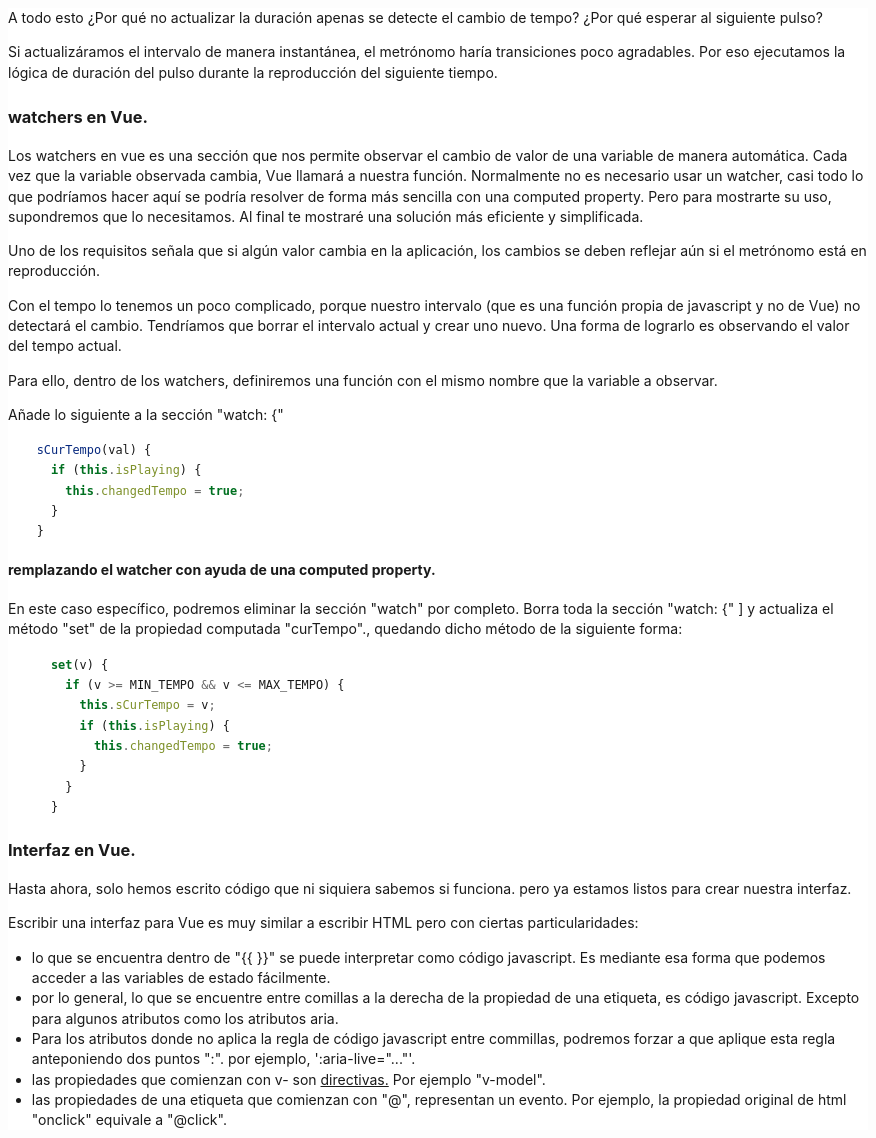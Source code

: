 A todo esto ¿Por qué no actualizar la duración apenas se detecte el cambio de tempo? ¿Por qué esperar al siguiente pulso?

Si actualizáramos el intervalo de manera instantánea, el metrónomo haría transiciones poco agradables. Por eso ejecutamos la lógica de duración del pulso durante la reproducción del siguiente tiempo.

### watchers en Vue.

Los watchers en vue es una sección que nos permite observar el cambio de valor de una variable de manera automática. Cada vez que la variable observada cambia, Vue llamará a nuestra función. Normalmente no es necesario usar un watcher, casi todo lo que podríamos hacer aquí se podría resolver de forma más sencilla con una computed property. Pero para mostrarte su uso, supondremos que lo necesitamos. Al final te mostraré una solución más eficiente y simplificada.

Uno de los requisitos señala que si algún valor cambia en la aplicación, los cambios se deben reflejar aún si el metrónomo está en reproducción.

Con el tempo lo tenemos un poco complicado, porque nuestro intervalo (que es una función propia de javascript y no de Vue) no detectará el cambio. Tendríamos que borrar el intervalo actual y crear uno nuevo. Una forma de lograrlo es observando el valor del tempo actual.

Para ello, dentro de los watchers, definiremos una función con el mismo nombre que la variable a observar.

Añade lo siguiente a la sección "watch: {"

```javascript
    sCurTempo(val) {
      if (this.isPlaying) {
        this.changedTempo = true;
      }
    }
```

#### remplazando el watcher con ayuda de una computed property.

En este caso específico, podremos eliminar la sección "watch" por completo. Borra toda la sección "watch: {" ] y actualiza el método "set" de la propiedad computada "curTempo"., quedando dicho método de la siguiente forma:

```javascript
      set(v) {
        if (v >= MIN_TEMPO && v <= MAX_TEMPO) {
          this.sCurTempo = v;
          if (this.isPlaying) {
            this.changedTempo = true;
          }
        }
      }
```

### Interfaz en Vue.

Hasta ahora, solo hemos escrito código que ni siquiera sabemos si funciona. pero ya estamos listos para crear nuestra interfaz.

Escribir una interfaz para Vue es muy similar a escribir HTML pero con ciertas particularidades:

* lo que se encuentra dentro de "{{ }}" se puede interpretar como código javascript. Es mediante esa forma que podemos acceder a las variables de estado fácilmente.
* por lo general, lo que se encuentre entre comillas a la derecha de la propiedad de una etiqueta, es código javascript. Excepto para algunos atributos como los atributos aria.
* Para los atributos donde no aplica la regla de código javascript entre commillas, podremos forzar a que aplique esta regla anteponiendo dos puntos ":". por ejemplo, ':aria-live="..."'.
* las propiedades que comienzan con v- son [directivas.](https://lenguajejs.com/vuejs/directivas-vue/que-son-directivas/) Por ejemplo "v-model".
* las propiedades de una etiqueta que comienzan con "@", representan un evento. Por ejemplo, la propiedad original de html "onclick" equivale a  "@click".